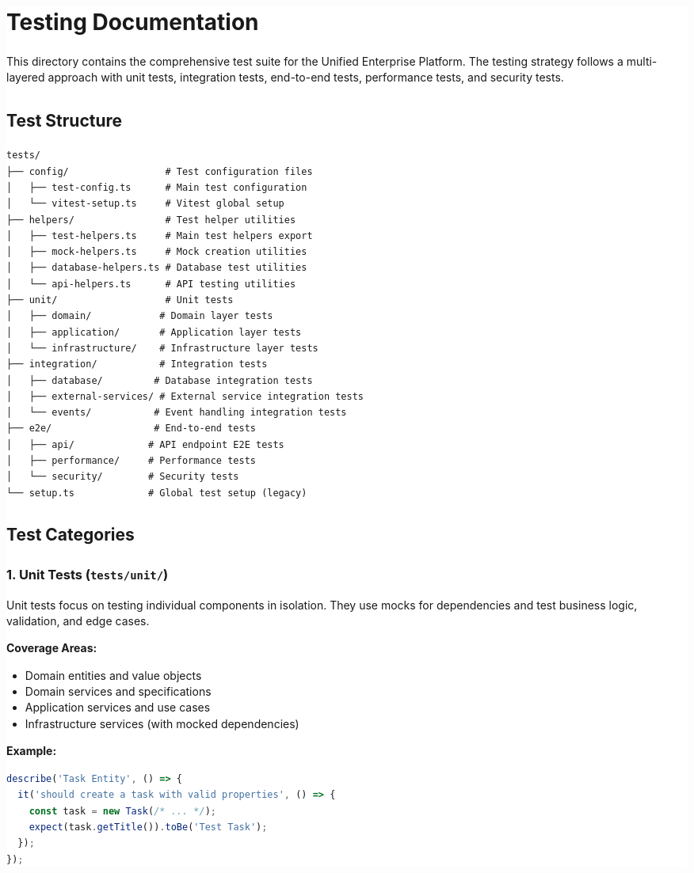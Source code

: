# Testing Documentation

This directory contains the comprehensive test suite for the Unified Enterprise Platform. The testing strategy follows a multi-layered approach with unit tests, integration tests, end-to-end tests, performance tests, and security tests.

## Test Structure

```
tests/
├── config/                 # Test configuration files
│   ├── test-config.ts      # Main test configuration
│   └── vitest-setup.ts     # Vitest global setup
├── helpers/                # Test helper utilities
│   ├── test-helpers.ts     # Main test helpers export
│   ├── mock-helpers.ts     # Mock creation utilities
│   ├── database-helpers.ts # Database test utilities
│   └── api-helpers.ts      # API testing utilities
├── unit/                   # Unit tests
│   ├── domain/            # Domain layer tests
│   ├── application/       # Application layer tests
│   └── infrastructure/    # Infrastructure layer tests
├── integration/           # Integration tests
│   ├── database/         # Database integration tests
│   ├── external-services/ # External service integration tests
│   └── events/           # Event handling integration tests
├── e2e/                  # End-to-end tests
│   ├── api/             # API endpoint E2E tests
│   ├── performance/     # Performance tests
│   └── security/        # Security tests
└── setup.ts             # Global test setup (legacy)
```

## Test Categories

### 1. Unit Tests (`tests/unit/`)

Unit tests focus on testing individual components in isolation. They use mocks for dependencies and test business logic, validation, and edge cases.

**Coverage Areas:**

- Domain entities and value objects
- Domain services and specifications
- Application services and use cases
- Infrastructure services (with mocked dependencies)

**Example:**

```typescript
describe('Task Entity', () => {
  it('should create a task with valid properties', () => {
    const task = new Task(/* ... */);
    expect(task.getTitle()).toBe('Test Task');
  });
});
```

